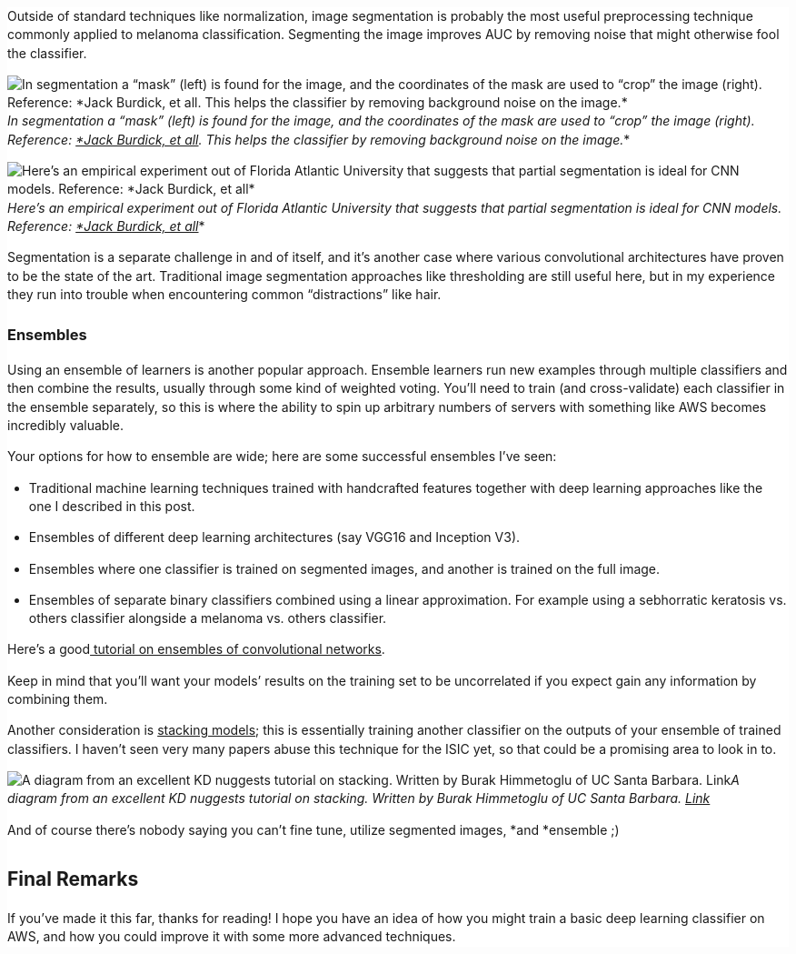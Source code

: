 Outside of standard techniques like normalization, image segmentation is probably the most useful preprocessing technique commonly applied to melanoma classification. Segmenting the image improves AUC by removing noise that might otherwise fool the classifier.

![In segmentation a “mask” (left) is found for the image, and the coordinates of the mask are used to “crop” the image (right). Reference: [*Jack Burdick, et all](https://upcommons.upc.edu/bitstream/handle/2117/105582/analytics3-Marques.pdf?sequence=1&isAllowed=y). This helps the classifier by removing background noise on the image.*](https://cdn-images-1.medium.com/max/2060/1*fYbe9QV51sGEKj4OE1DYVA.png)*In segmentation a “mask” (left) is found for the image, and the coordinates of the mask are used to “crop” the image (right). Reference: [*Jack Burdick, et all](https://upcommons.upc.edu/bitstream/handle/2117/105582/analytics3-Marques.pdf?sequence=1&isAllowed=y). This helps the classifier by removing background noise on the image.**

![Here’s an empirical experiment out of Florida Atlantic University that suggests that partial segmentation is ideal for CNN models. Reference: [*Jack Burdick, et all](https://upcommons.upc.edu/bitstream/handle/2117/105582/analytics3-Marques.pdf?sequence=1&isAllowed=y)*](https://cdn-images-1.medium.com/max/2520/1*U8LkeTFyyY8MRDjkqdzhaA.png)*Here’s an empirical experiment out of Florida Atlantic University that suggests that partial segmentation is ideal for CNN models. Reference: [*Jack Burdick, et all](https://upcommons.upc.edu/bitstream/handle/2117/105582/analytics3-Marques.pdf?sequence=1&isAllowed=y)**

Segmentation is a separate challenge in and of itself, and it’s another case where various convolutional architectures have proven to be the state of the art. Traditional image segmentation approaches like thresholding are still useful here, but in my experience they run into trouble when encountering common “distractions” like hair.

### Ensembles

Using an ensemble of learners is another popular approach. Ensemble learners run new examples through multiple classifiers and then combine the results, usually through some kind of weighted voting. You’ll need to train (and cross-validate) each classifier in the ensemble separately, so this is where the ability to spin up arbitrary numbers of servers with something like AWS becomes incredibly valuable.

Your options for how to ensemble are wide; here are some successful ensembles I’ve seen:

* Traditional machine learning techniques trained with handcrafted features together with deep learning approaches like the one I described in this post.

* Ensembles of different deep learning architectures (say VGG16 and Inception V3).

* Ensembles where one classifier is trained on segmented images, and another is trained on the full image.

* Ensembles of separate binary classifiers combined using a linear approximation. For example using a sebhorratic keratosis vs. others classifier alongside a melanoma vs. others classifier.

Here’s a good[ tutorial on ensembles of convolutional networks](https://towardsdatascience.com/ensembling-convnets-using-keras-237d429157eb).

Keep in mind that you’ll want your models’ results on the training set to be uncorrelated if you expect gain any information by combining them.

Another consideration is [stacking models](https://www.kdnuggets.com/2017/02/stacking-models-imropved-predictions.html); this is essentially training another classifier on the outputs of your ensemble of trained classifiers. I haven’t seen very many papers abuse this technique for the ISIC yet, so that could be a promising area to look in to.

![A diagram from an excellent KD nuggests tutorial on stacking. Written by Burak Himmetoglu of UC Santa Barbara. [Link](https://www.kdnuggets.com/2017/02/stacking-models-imropved-predictions.html)](https://cdn-images-1.medium.com/max/3028/1*tyFc2IeAidDywxX_Gbmp5Q.png)*A diagram from an excellent KD nuggests tutorial on stacking. Written by Burak Himmetoglu of UC Santa Barbara. [Link](https://www.kdnuggets.com/2017/02/stacking-models-imropved-predictions.html)*

And of course there’s nobody saying you can’t fine tune, utilize segmented images, *and *ensemble ;)

## Final Remarks

If you’ve made it this far, thanks for reading! I hope you have an idea of how you might train a basic deep learning classifier on AWS, and how you could improve it with some more advanced techniques.
